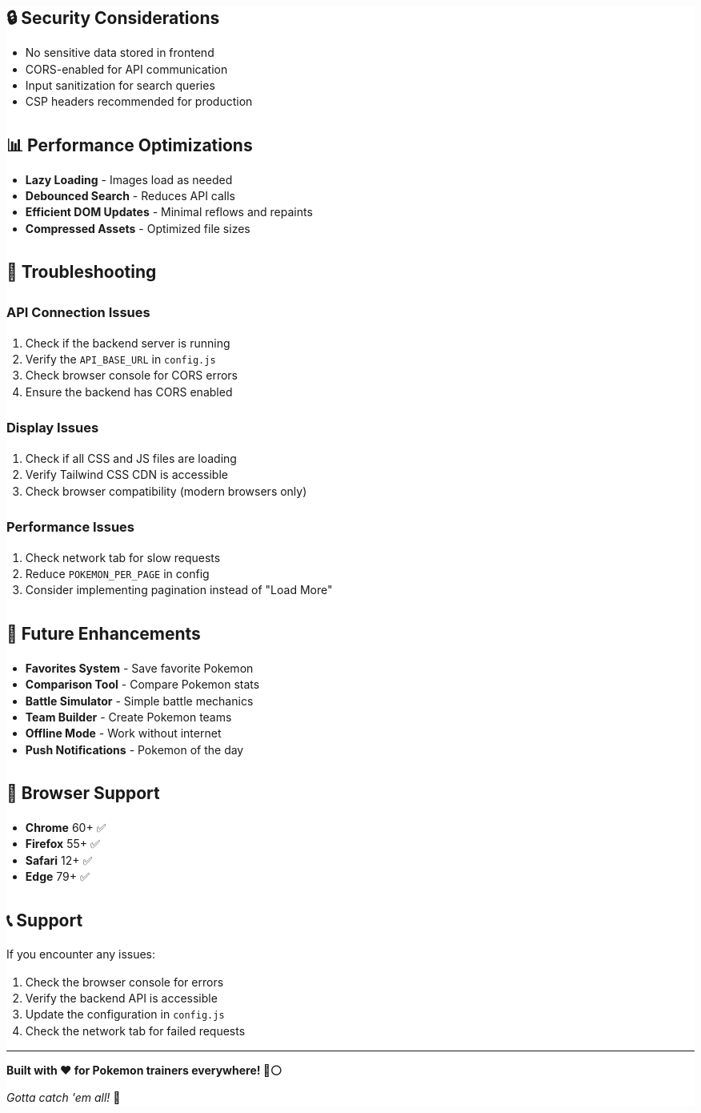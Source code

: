 ## 🔒 Security Considerations

- No sensitive data stored in frontend
- CORS-enabled for API communication
- Input sanitization for search queries
- CSP headers recommended for production

## 📊 Performance Optimizations

- **Lazy Loading** - Images load as needed
- **Debounced Search** - Reduces API calls
- **Efficient DOM Updates** - Minimal reflows and repaints
- **Compressed Assets** - Optimized file sizes

## 🐛 Troubleshooting

### API Connection Issues
1. Check if the backend server is running
2. Verify the `API_BASE_URL` in `config.js`
3. Check browser console for CORS errors
4. Ensure the backend has CORS enabled

### Display Issues
1. Check if all CSS and JS files are loading
2. Verify Tailwind CSS CDN is accessible
3. Check browser compatibility (modern browsers only)

### Performance Issues
1. Check network tab for slow requests
2. Reduce `POKEMON_PER_PAGE` in config
3. Consider implementing pagination instead of "Load More"

## 🔮 Future Enhancements

- **Favorites System** - Save favorite Pokemon
- **Comparison Tool** - Compare Pokemon stats
- **Battle Simulator** - Simple battle mechanics
- **Team Builder** - Create Pokemon teams
- **Offline Mode** - Work without internet
- **Push Notifications** - Pokemon of the day

## 🎯 Browser Support

- **Chrome** 60+ ✅
- **Firefox** 55+ ✅
- **Safari** 12+ ✅
- **Edge** 79+ ✅

## 📞 Support

If you encounter any issues:
1. Check the browser console for errors
2. Verify the backend API is accessible
3. Update the configuration in `config.js`
4. Check the network tab for failed requests

---

**Built with ❤️ for Pokemon trainers everywhere! 🔴⚪**

*Gotta catch 'em all!* 🐉
